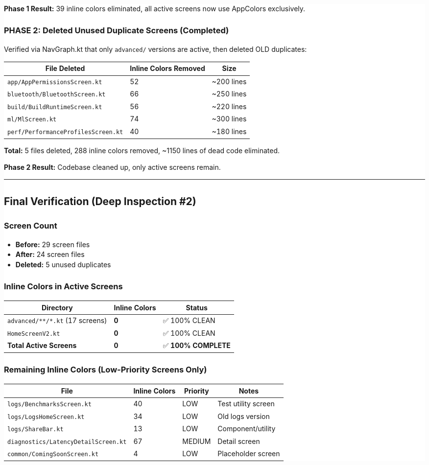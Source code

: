 **Phase 1 Result:** 39 inline colors eliminated, all active screens now use AppColors exclusively.

### PHASE 2: Deleted Unused Duplicate Screens (Completed)

Verified via NavGraph.kt that only `advanced/` versions are active, then deleted OLD duplicates:

| File Deleted | Inline Colors Removed | Size |
|--------------|----------------------|------|
| `app/AppPermissionsScreen.kt` | 52 | ~200 lines |
| `bluetooth/BluetoothScreen.kt` | 66 | ~250 lines |
| `build/BuildRuntimeScreen.kt` | 56 | ~220 lines |
| `ml/MlScreen.kt` | 74 | ~300 lines |
| `perf/PerformanceProfilesScreen.kt` | 40 | ~180 lines |

**Total:** 5 files deleted, 288 inline colors removed, ~1150 lines of dead code eliminated.

**Phase 2 Result:** Codebase cleaned up, only active screens remain.

---

## Final Verification (Deep Inspection #2)

### Screen Count
- **Before:** 29 screen files
- **After:** 24 screen files
- **Deleted:** 5 unused duplicates

### Inline Colors in Active Screens
| Directory | Inline Colors | Status |
|-----------|---------------|--------|
| `advanced/**/*.kt` (17 screens) | **0** | ✅ 100% CLEAN |
| `HomeScreenV2.kt` | **0** | ✅ 100% CLEAN |
| **Total Active Screens** | **0** | ✅ **100% COMPLETE** |

### Remaining Inline Colors (Low-Priority Screens Only)
| File | Inline Colors | Priority | Notes |
|------|---------------|----------|-------|
| `logs/BenchmarksScreen.kt` | 40 | LOW | Test utility screen |
| `logs/LogsHomeScreen.kt` | 34 | LOW | Old logs version |
| `logs/ShareBar.kt` | 13 | LOW | Component/utility |
| `diagnostics/LatencyDetailScreen.kt` | 67 | MEDIUM | Detail screen |
| `common/ComingSoonScreen.kt` | 4 | LOW | Placeholder screen |
